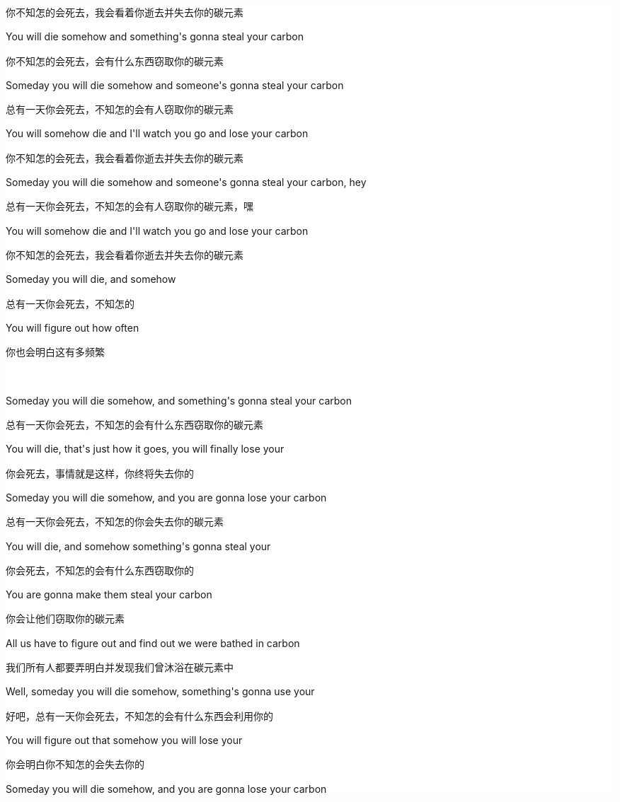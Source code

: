 你不知怎的会死去，我会看着你逝去并失去你的碳元素

You will die somehow and something's gonna steal your carbon

你不知怎的会死去，会有什么东西窃取你的碳元素

Someday you will die somehow and someone's gonna steal your carbon

总有一天你会死去，不知怎的会有人窃取你的碳元素

You will somehow die and I'll watch you go and lose your carbon

你不知怎的会死去，我会看着你逝去并失去你的碳元素

Someday you will die somehow and someone's gonna steal your carbon, hey

总有一天你会死去，不知怎的会有人窃取你的碳元素，嘿

You will somehow die and I'll watch you go and lose your carbon

你不知怎的会死去，我会看着你逝去并失去你的碳元素

Someday you will die, and somehow

总有一天你会死去，不知怎的

You will figure out how often

你也会明白这有多频繁

<br>

Someday you will die somehow, and something's gonna steal your carbon

总有一天你会死去，不知怎的会有什么东西窃取你的碳元素

You will die, that's just how it goes, you will finally lose your

你会死去，事情就是这样，你终将失去你的

Someday you will die somehow, and you are gonna lose your carbon

总有一天你会死去，不知怎的你会失去你的碳元素

You will die, and somehow something's gonna steal your

你会死去，不知怎的会有什么东西窃取你的

You are gonna make them steal your carbon

你会让他们窃取你的碳元素

All us have to figure out and find out we were bathed in carbon

我们所有人都要弄明白并发现我们曾沐浴在碳元素中

Well, someday you will die somehow, something's gonna use your

好吧，总有一天你会死去，不知怎的会有什么东西会利用你的

You will figure out that somehow you will lose your

你会明白你不知怎的会失去你的

Someday you will die somehow, and you are gonna lose your carbon
